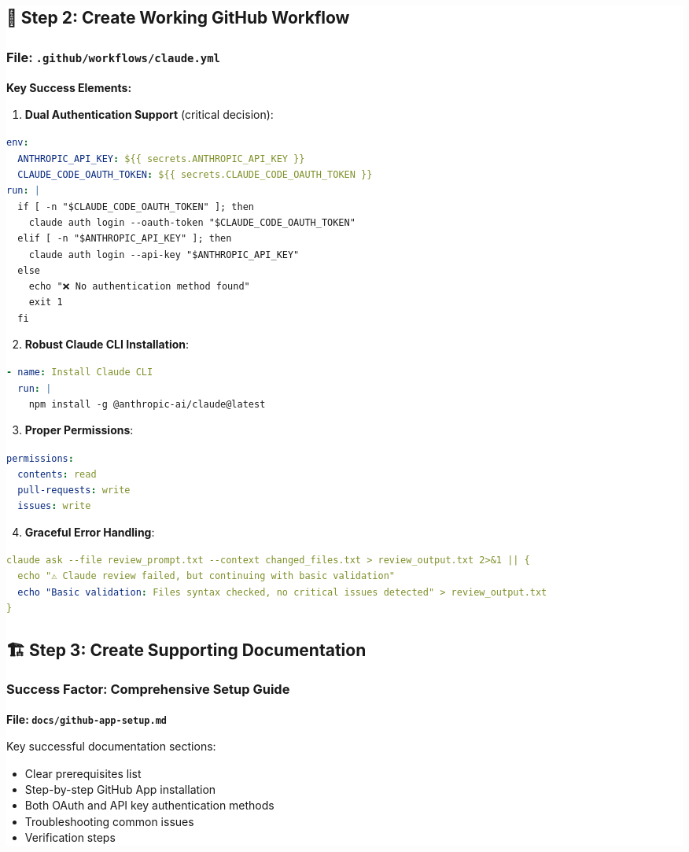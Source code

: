 ## 🔧 Step 2: Create Working GitHub Workflow

### File: `.github/workflows/claude.yml`
**Key Success Elements:**

1. **Dual Authentication Support** (critical decision):
```yaml
env:
  ANTHROPIC_API_KEY: ${{ secrets.ANTHROPIC_API_KEY }}
  CLAUDE_CODE_OAUTH_TOKEN: ${{ secrets.CLAUDE_CODE_OAUTH_TOKEN }}
run: |
  if [ -n "$CLAUDE_CODE_OAUTH_TOKEN" ]; then
    claude auth login --oauth-token "$CLAUDE_CODE_OAUTH_TOKEN"
  elif [ -n "$ANTHROPIC_API_KEY" ]; then
    claude auth login --api-key "$ANTHROPIC_API_KEY"
  else
    echo "❌ No authentication method found"
    exit 1
  fi
```

2. **Robust Claude CLI Installation**:
```yaml
- name: Install Claude CLI
  run: |
    npm install -g @anthropic-ai/claude@latest
```

3. **Proper Permissions**:
```yaml
permissions:
  contents: read
  pull-requests: write
  issues: write
```

4. **Graceful Error Handling**:
```yaml
claude ask --file review_prompt.txt --context changed_files.txt > review_output.txt 2>&1 || {
  echo "⚠️ Claude review failed, but continuing with basic validation"
  echo "Basic validation: Files syntax checked, no critical issues detected" > review_output.txt
}
```

## 🏗️ Step 3: Create Supporting Documentation

### Success Factor: Comprehensive Setup Guide
**File: `docs/github-app-setup.md`**

Key successful documentation sections:
- Clear prerequisites list
- Step-by-step GitHub App installation
- Both OAuth and API key authentication methods
- Troubleshooting common issues
- Verification steps
